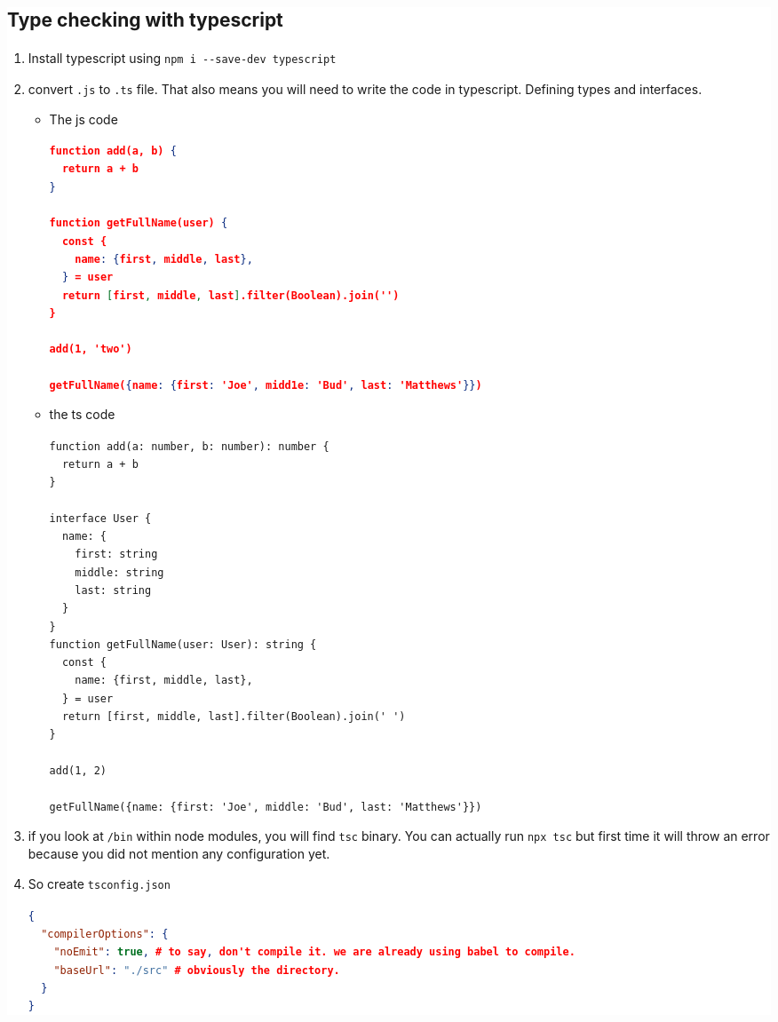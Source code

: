 ## Type checking with typescript

1. Install typescript using `npm i --save-dev typescript`
2. convert `.js` to `.ts` file. That also means you will need to write the code in typescript. Defining types and interfaces.
    - The js code
        
        ```json
        function add(a, b) {
          return a + b
        }
        
        function getFullName(user) {
          const {
            name: {first, middle, last},
          } = user
          return [first, middle, last].filter(Boolean).join('')
        }
        
        add(1, 'two')
        
        getFullName({name: {first: 'Joe', midd1e: 'Bud', last: 'Matthews'}})
        
        ```
        
    - the ts code
        
        ```tsx
        function add(a: number, b: number): number {
          return a + b
        }
        
        interface User {
          name: {
            first: string
            middle: string
            last: string
          }
        }
        function getFullName(user: User): string {
          const {
            name: {first, middle, last},
          } = user
          return [first, middle, last].filter(Boolean).join(' ')
        }
        
        add(1, 2)
        
        getFullName({name: {first: 'Joe', middle: 'Bud', last: 'Matthews'}})
        ```
        
3. if you look at `/bin` within node modules, you will find `tsc` binary. You can actually run `npx tsc` but first time it will throw an error because you did not mention any configuration yet.
4. So create `tsconfig.json` 
    
    ```json
    {
      "compilerOptions": {
        "noEmit": true, # to say, don't compile it. we are already using babel to compile.
        "baseUrl": "./src" # obviously the directory.
      }
    }
    ```
    